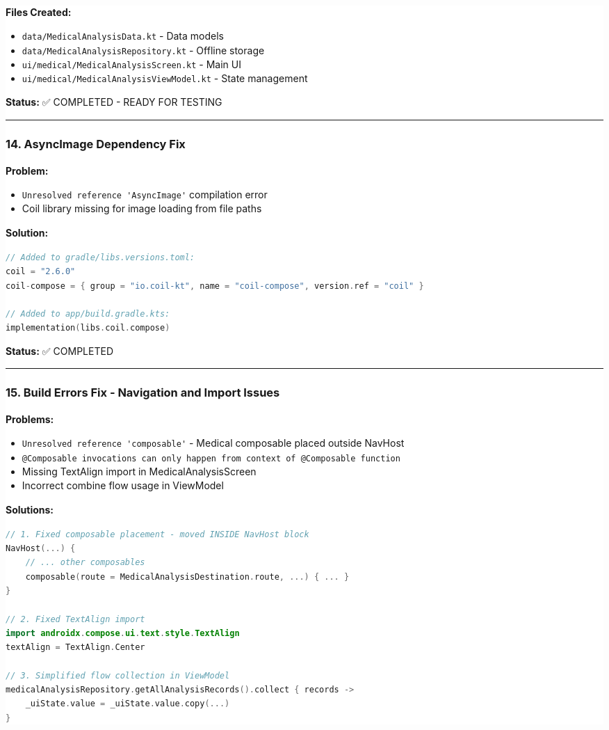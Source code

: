 **Files Created:**
- `data/MedicalAnalysisData.kt` - Data models
- `data/MedicalAnalysisRepository.kt` - Offline storage
- `ui/medical/MedicalAnalysisScreen.kt` - Main UI
- `ui/medical/MedicalAnalysisViewModel.kt` - State management

**Status:** ✅ COMPLETED - READY FOR TESTING

---

### 14. **AsyncImage Dependency Fix**
**Problem:**
- `Unresolved reference 'AsyncImage'` compilation error
- Coil library missing for image loading from file paths

**Solution:**
```kotlin
// Added to gradle/libs.versions.toml:
coil = "2.6.0"
coil-compose = { group = "io.coil-kt", name = "coil-compose", version.ref = "coil" }

// Added to app/build.gradle.kts:
implementation(libs.coil.compose)
```

**Status:** ✅ COMPLETED

---

### 15. **Build Errors Fix - Navigation and Import Issues**
**Problems:**
- `Unresolved reference 'composable'` - Medical composable placed outside NavHost
- `@Composable invocations can only happen from context of @Composable function`
- Missing TextAlign import in MedicalAnalysisScreen
- Incorrect combine flow usage in ViewModel

**Solutions:**
```kotlin
// 1. Fixed composable placement - moved INSIDE NavHost block
NavHost(...) {
    // ... other composables
    composable(route = MedicalAnalysisDestination.route, ...) { ... }
}

// 2. Fixed TextAlign import
import androidx.compose.ui.text.style.TextAlign
textAlign = TextAlign.Center

// 3. Simplified flow collection in ViewModel
medicalAnalysisRepository.getAllAnalysisRecords().collect { records ->
    _uiState.value = _uiState.value.copy(...)
}
```
